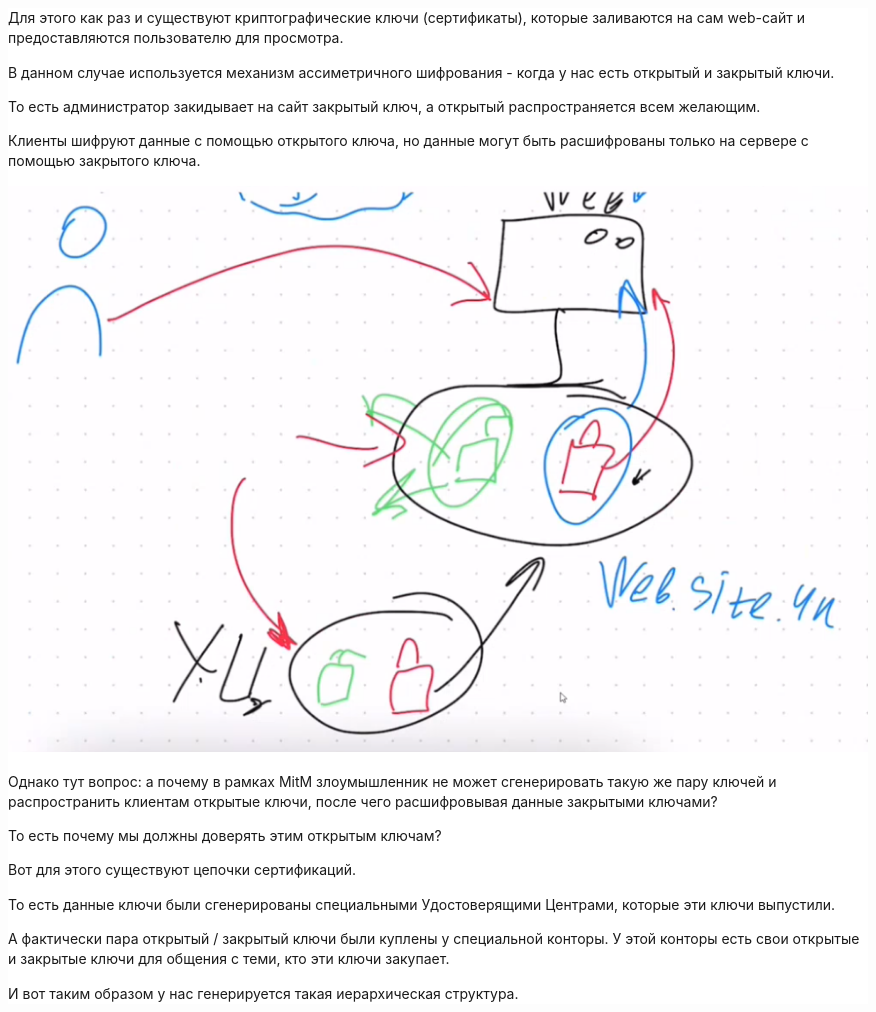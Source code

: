 Для этого как раз и существуют криптографические ключи (сертификаты), которые заливаются на сам web-сайт и предоставляются пользователю для просмотра.

В данном случае используется механизм ассиметричного шифрования - когда у нас есть открытый и закрытый ключи.

То есть администратор закидывает на сайт закрытый ключ, а открытый распространяется всем желающим.

Клиенты шифруют данные с помощью открытого ключа, но данные могут быть расшифрованы только на сервере с помощью закрытого ключа.

![Untitled](images/Untitled%2036.png)

Однако тут вопрос: а почему в рамках MitM злоумышленник не может сгенерировать такую же пару ключей и распространить клиентам открытые ключи, после чего расшифровывая данные закрытыми ключами?

То есть почему мы должны доверять этим открытым ключам?

Вот для этого существуют цепочки сертификаций.

То есть данные ключи были сгенерированы специальными Удостоверящими Центрами, которые эти ключи выпустили.

А фактически пара открытый / закрытый ключи были куплены у специальной конторы. У этой конторы есть свои открытые и закрытые ключи для общения с теми, кто эти ключи закупает.

И вот таким образом у нас генерируется такая иерархическая структура.
